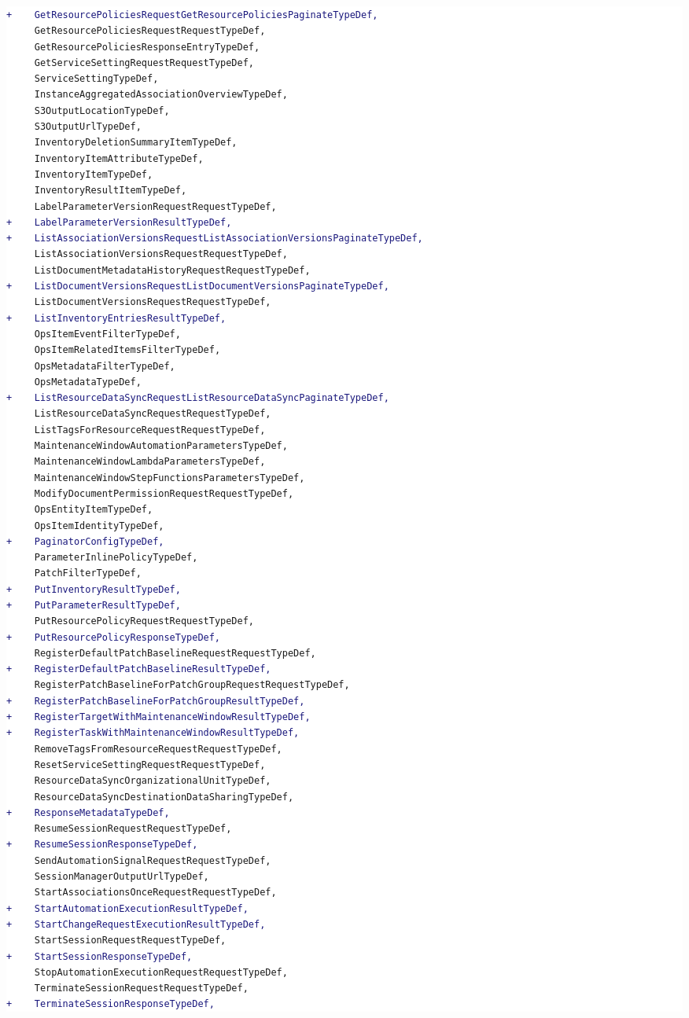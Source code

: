 ```diff
+    GetResourcePoliciesRequestGetResourcePoliciesPaginateTypeDef,
     GetResourcePoliciesRequestRequestTypeDef,
     GetResourcePoliciesResponseEntryTypeDef,
     GetServiceSettingRequestRequestTypeDef,
     ServiceSettingTypeDef,
     InstanceAggregatedAssociationOverviewTypeDef,
     S3OutputLocationTypeDef,
     S3OutputUrlTypeDef,
     InventoryDeletionSummaryItemTypeDef,
     InventoryItemAttributeTypeDef,
     InventoryItemTypeDef,
     InventoryResultItemTypeDef,
     LabelParameterVersionRequestRequestTypeDef,
+    LabelParameterVersionResultTypeDef,
+    ListAssociationVersionsRequestListAssociationVersionsPaginateTypeDef,
     ListAssociationVersionsRequestRequestTypeDef,
     ListDocumentMetadataHistoryRequestRequestTypeDef,
+    ListDocumentVersionsRequestListDocumentVersionsPaginateTypeDef,
     ListDocumentVersionsRequestRequestTypeDef,
+    ListInventoryEntriesResultTypeDef,
     OpsItemEventFilterTypeDef,
     OpsItemRelatedItemsFilterTypeDef,
     OpsMetadataFilterTypeDef,
     OpsMetadataTypeDef,
+    ListResourceDataSyncRequestListResourceDataSyncPaginateTypeDef,
     ListResourceDataSyncRequestRequestTypeDef,
     ListTagsForResourceRequestRequestTypeDef,
     MaintenanceWindowAutomationParametersTypeDef,
     MaintenanceWindowLambdaParametersTypeDef,
     MaintenanceWindowStepFunctionsParametersTypeDef,
     ModifyDocumentPermissionRequestRequestTypeDef,
     OpsEntityItemTypeDef,
     OpsItemIdentityTypeDef,
+    PaginatorConfigTypeDef,
     ParameterInlinePolicyTypeDef,
     PatchFilterTypeDef,
+    PutInventoryResultTypeDef,
+    PutParameterResultTypeDef,
     PutResourcePolicyRequestRequestTypeDef,
+    PutResourcePolicyResponseTypeDef,
     RegisterDefaultPatchBaselineRequestRequestTypeDef,
+    RegisterDefaultPatchBaselineResultTypeDef,
     RegisterPatchBaselineForPatchGroupRequestRequestTypeDef,
+    RegisterPatchBaselineForPatchGroupResultTypeDef,
+    RegisterTargetWithMaintenanceWindowResultTypeDef,
+    RegisterTaskWithMaintenanceWindowResultTypeDef,
     RemoveTagsFromResourceRequestRequestTypeDef,
     ResetServiceSettingRequestRequestTypeDef,
     ResourceDataSyncOrganizationalUnitTypeDef,
     ResourceDataSyncDestinationDataSharingTypeDef,
+    ResponseMetadataTypeDef,
     ResumeSessionRequestRequestTypeDef,
+    ResumeSessionResponseTypeDef,
     SendAutomationSignalRequestRequestTypeDef,
     SessionManagerOutputUrlTypeDef,
     StartAssociationsOnceRequestRequestTypeDef,
+    StartAutomationExecutionResultTypeDef,
+    StartChangeRequestExecutionResultTypeDef,
     StartSessionRequestRequestTypeDef,
+    StartSessionResponseTypeDef,
     StopAutomationExecutionRequestRequestTypeDef,
     TerminateSessionRequestRequestTypeDef,
+    TerminateSessionResponseTypeDef,
```